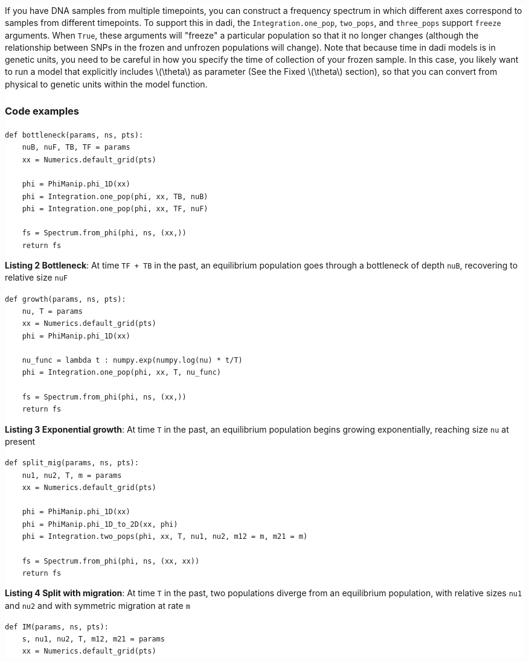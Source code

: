 If you have DNA samples from multiple timepoints, you can construct a frequency spectrum in which different axes correspond to samples from different timepoints. To support this in dadi, the `Integration.one_pop`, `two_pops`, and `three_pops` support `freeze` arguments. When `True`, these arguments will "freeze" a particular population so that it no longer changes (although the relationship between SNPs in the frozen and unfrozen populations will change). Note that because time in dadi models is in genetic units, you need to be careful in how you specify the time of collection of your frozen sample. In this case, you likely want to run a model that explicitly includes \\(\theta\\) as parameter (See the Fixed \\(\theta\\) section), so that you can convert from physical to genetic units within the model function.

### Code examples

	def bottleneck(params, ns, pts):
		nuB, nuF, TB, TF = params
		xx = Numerics.default_grid(pts)

		phi = PhiManip.phi_1D(xx)
		phi = Integration.one_pop(phi, xx, TB, nuB)
		phi = Integration.one_pop(phi, xx, TF, nuF)

		fs = Spectrum.from_phi(phi, ns, (xx,))
		return fs

<p><strong>Listing 2 Bottleneck</strong>: At time <code>TF + TB</code> in the past, an equilibrium population goes through a bottleneck of depth <code>nuB</code>, recovering to relative size <code>nuF</code></p>

	def growth(params, ns, pts):
		nu, T = params
		xx = Numerics.default_grid(pts)
		phi = PhiManip.phi_1D(xx)

		nu_func = lambda t : numpy.exp(numpy.log(nu) * t/T)
		phi = Integration.one_pop(phi, xx, T, nu_func)

		fs = Spectrum.from_phi(phi, ns, (xx,))
		return fs

<p><strong>Listing 3 Exponential growth</strong>: At time <code>T</code> in the past, an equilibrium population begins growing exponentially, reaching size <code>nu</code> at present</p>

	def split_mig(params, ns, pts):
		nu1, nu2, T, m = params
		xx = Numerics.default_grid(pts)

		phi = PhiManip.phi_1D(xx)
		phi = PhiManip.phi_1D_to_2D(xx, phi)
		phi = Integration.two_pops(phi, xx, T, nu1, nu2, m12 = m, m21 = m)

		fs = Spectrum.from_phi(phi, ns, (xx, xx))
		return fs

<p><strong>Listing 4 Split with migration</strong>: At time <code>T</code> in the past, two populations diverge from an equilibrium population, with relative sizes <code>nu1</code> and <code>nu2</code> and with symmetric migration at rate <code>m</code></p>

	def IM(params, ns, pts):
		s, nu1, nu2, T, m12, m21 = params
		xx = Numerics.default_grid(pts)
